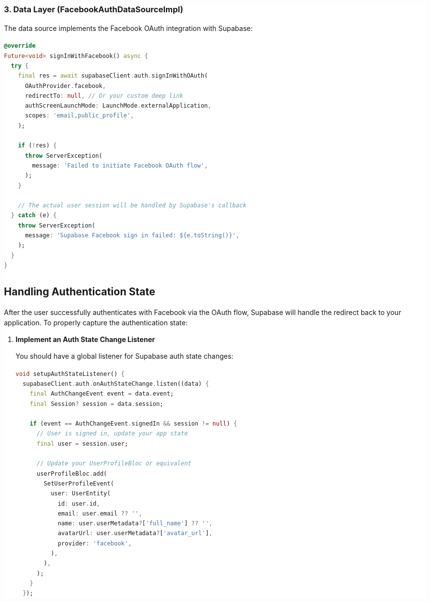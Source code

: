 ```dart
```

### 3. Data Layer (FacebookAuthDataSourceImpl)

The data source implements the Facebook OAuth integration with Supabase:

```dart
@override
Future<void> signInWithFacebook() async {
  try {
    final res = await supabaseClient.auth.signInWithOAuth(
      OAuthProvider.facebook,
      redirectTo: null, // Or your custom deep link
      authScreenLaunchMode: LaunchMode.externalApplication,
      scopes: 'email,public_profile',
    );
    
    if (!res) {
      throw ServerException(
        message: 'Failed to initiate Facebook OAuth flow',
      );
    }
    
    // The actual user session will be handled by Supabase's callback
  } catch (e) {
    throw ServerException(
      message: 'Supabase Facebook sign in failed: ${e.toString()}',
    );
  }
}
```

## Handling Authentication State

After the user successfully authenticates with Facebook via the OAuth flow, Supabase will handle the redirect back to your application. To properly capture the authentication state:

1. **Implement an Auth State Change Listener**

   You should have a global listener for Supabase auth state changes:

   ```dart
   void setupAuthStateListener() {
     supabaseClient.auth.onAuthStateChange.listen((data) {
       final AuthChangeEvent event = data.event;
       final Session? session = data.session;
       
       if (event == AuthChangeEvent.signedIn && session != null) {
         // User is signed in, update your app state
         final user = session.user;
         
         // Update your UserProfileBloc or equivalent
         userProfileBloc.add(
           SetUserProfileEvent(
             user: UserEntity(
               id: user.id,
               email: user.email ?? '',
               name: user.userMetadata?['full_name'] ?? '',
               avatarUrl: user.userMetadata?['avatar_url'],
               provider: 'facebook',
             ),
           ),
         );
       }
     });
   ```